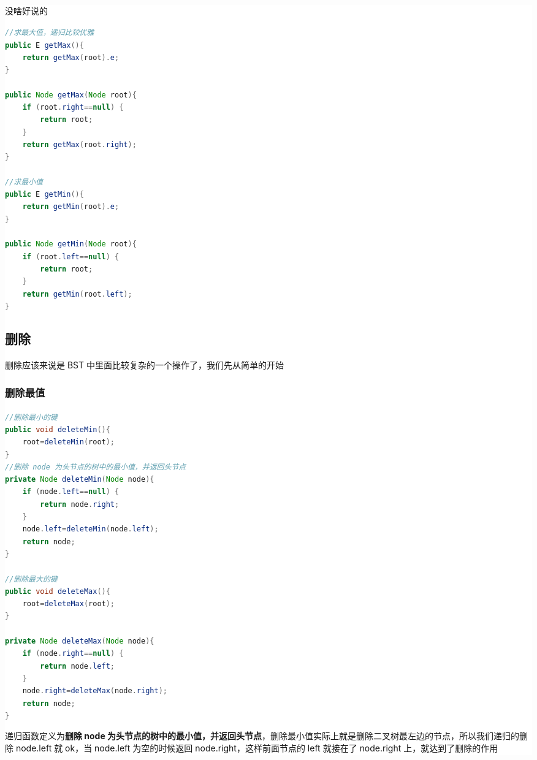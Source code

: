 没啥好说的

```java
//求最大值，递归比较优雅
public E getMax(){
    return getMax(root).e;
}

public Node getMax(Node root){
    if (root.right==null) {
        return root;
    }
    return getMax(root.right);
}

//求最小值
public E getMin(){
    return getMin(root).e;
}

public Node getMin(Node root){
    if (root.left==null) {
        return root;
    }
    return getMin(root.left);
}
```
## 删除

删除应该来说是 BST 中里面比较复杂的一个操作了，我们先从简单的开始

### 删除最值

```java
//删除最小的键
public void deleteMin(){
    root=deleteMin(root);
}
//删除 node 为头节点的树中的最小值，并返回头节点
private Node deleteMin(Node node){
    if (node.left==null) {
        return node.right;
    }
    node.left=deleteMin(node.left);
    return node;
}

//删除最大的键
public void deleteMax(){
    root=deleteMax(root);
}

private Node deleteMax(Node node){
    if (node.right==null) {
        return node.left;
    }
    node.right=deleteMax(node.right);
    return node;
}
```
递归函数定义为**删除 node 为头节点的树中的最小值，并返回头节点**，删除最小值实际上就是删除二叉树最左边的节点，所以我们递归的删除 node.left 就 ok，当 node.left 为空的时候返回 node.right，这样前面节点的 left 就接在了 node.right 上，就达到了删除的作用
